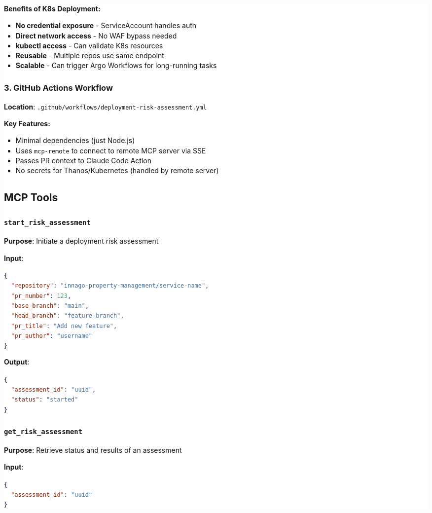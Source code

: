 **Benefits of K8s Deployment:**
- **No credential exposure** - ServiceAccount handles auth
- **Direct network access** - No WAF bypass needed
- **kubectl access** - Can validate K8s resources
- **Reusable** - Multiple repos use same endpoint
- **Scalable** - Can trigger Argo Workflows for long-running tasks

### 3. GitHub Actions Workflow

**Location**: `.github/workflows/deployment-risk-assessment.yml`

**Key Features:**
- Minimal dependencies (just Node.js)
- Uses `mcp-remote` to connect to remote MCP server via SSE
- Passes PR context to Claude Code Action
- No secrets for Thanos/Kubernetes (handled by remote server)

## MCP Tools

### `start_risk_assessment`

**Purpose**: Initiate a deployment risk assessment

**Input**:
```json
{
  "repository": "innago-property-management/service-name",
  "pr_number": 123,
  "base_branch": "main",
  "head_branch": "feature-branch",
  "pr_title": "Add new feature",
  "pr_author": "username"
}
```

**Output**:
```json
{
  "assessment_id": "uuid",
  "status": "started"
}
```

### `get_risk_assessment`

**Purpose**: Retrieve status and results of an assessment

**Input**:
```json
{
  "assessment_id": "uuid"
}
```
